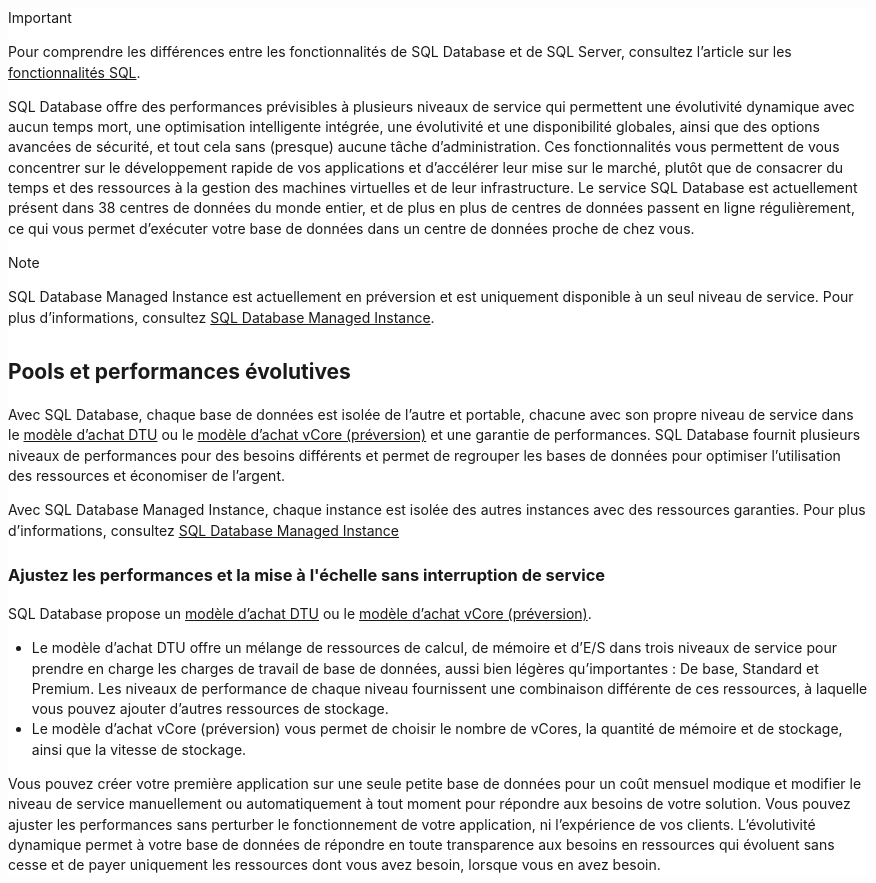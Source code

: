 > [!IMPORTANT]
> Pour comprendre les différences entre les fonctionnalités de SQL Database et de SQL Server, consultez l’article sur les [fonctionnalités SQL](sql-database-features.md). 

SQL Database offre des performances prévisibles à plusieurs niveaux de service qui permettent une évolutivité dynamique avec aucun temps mort, une optimisation intelligente intégrée, une évolutivité et une disponibilité globales, ainsi que des options avancées de sécurité, et tout cela sans (presque) aucune tâche d’administration. Ces fonctionnalités vous permettent de vous concentrer sur le développement rapide de vos applications et d’accélérer leur mise sur le marché, plutôt que de consacrer du temps et des ressources à la gestion des machines virtuelles et de leur infrastructure. Le service SQL Database est actuellement présent dans 38 centres de données du monde entier, et de plus en plus de centres de données passent en ligne régulièrement, ce qui vous permet d’exécuter votre base de données dans un centre de données proche de chez vous.

> [!NOTE]
> SQL Database Managed Instance est actuellement en préversion et est uniquement disponible à un seul niveau de service. Pour plus d’informations, consultez [SQL Database Managed Instance](sql-database-managed-instance.md).
>

## <a name="scalable-performance-and-pools"></a>Pools et performances évolutives

Avec SQL Database, chaque base de données est isolée de l’autre et portable, chacune avec son propre niveau de service dans le [modèle d’achat DTU](sql-database-service-tiers-dtu.md) ou le [modèle d’achat vCore (préversion)](sql-database-service-tiers-vcore.md) et une garantie de performances. SQL Database fournit plusieurs niveaux de performances pour des besoins différents et permet de regrouper les bases de données pour optimiser l’utilisation des ressources et économiser de l’argent.

Avec SQL Database Managed Instance, chaque instance est isolée des autres instances avec des ressources garanties. Pour plus d’informations, consultez [SQL Database Managed Instance](sql-database-managed-instance.md) 

### <a name="adjust-performance-and-scale-without-downtime"></a>Ajustez les performances et la mise à l'échelle sans interruption de service

SQL Database propose un [modèle d’achat DTU](sql-database-service-tiers-dtu.md) ou le [modèle d’achat vCore (préversion)](sql-database-service-tiers-vcore.md). 
- Le modèle d’achat DTU offre un mélange de ressources de calcul, de mémoire et d’E/S dans trois niveaux de service pour prendre en charge les charges de travail de base de données, aussi bien légères qu’importantes : De base, Standard et Premium. Les niveaux de performance de chaque niveau fournissent une combinaison différente de ces ressources, à laquelle vous pouvez ajouter d’autres ressources de stockage.
- Le modèle d’achat vCore (préversion) vous permet de choisir le nombre de vCores, la quantité de mémoire et de stockage, ainsi que la vitesse de stockage.

Vous pouvez créer votre première application sur une seule petite base de données pour un coût mensuel modique et modifier le niveau de service manuellement ou automatiquement à tout moment pour répondre aux besoins de votre solution. Vous pouvez ajuster les performances sans perturber le fonctionnement de votre application, ni l’expérience de vos clients. L’évolutivité dynamique permet à votre base de données de répondre en toute transparence aux besoins en ressources qui évoluent sans cesse et de payer uniquement les ressources dont vous avez besoin, lorsque vous en avez besoin.
